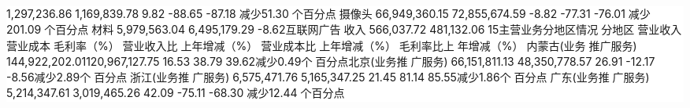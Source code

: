 1,297,236.86
1,169,839.78
9.82
-88.65
-87.18
减少51.30
个百分点
摄像头
66,949,360.15
72,855,674.59
-8.82
-77.31
-76.01
减少201.09
个百分点
材料
5,979,563.04
6,495,179.29
-8.62互联网广告
收入
566,037.72
481,132.06
15主营业务分地区情况
分地区
营业收入
营业成本
毛利率（%）
营业收入比
上年增减（%）
营业成本比
上年增减（%）
毛利率比上
年增减（%）
内蒙古(业务
推广服务)
144,922,202.01120,967,127.75
16.53
38.79
39.62减少0.49个
百分点北京(业务推
广服务)
66,151,811.13
48,350,778.57
26.91
-12.17
-8.56减少2.89个
百分点
浙江(业务推
广服务)
6,575,471.76
5,165,347.25
21.45
81.14
85.55减少1.86个
百分点
广东(业务推
广服务)
5,214,347.61
3,019,465.26
42.09
-75.11
-68.30
减少12.44
个百分点